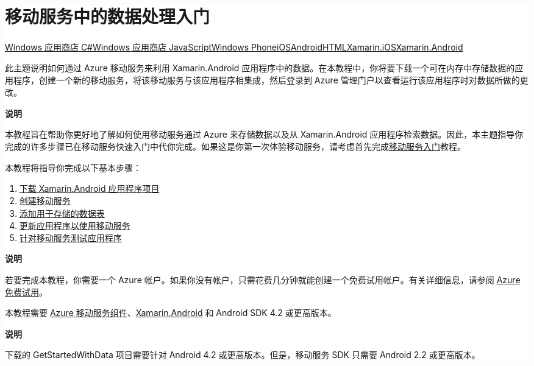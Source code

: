 <properties linkid="develop-mobile-tutorials-get-started-with-data-xamarin-android" urlDisplayName="Get Started with Data" pageTitle="Get started with data (Xamarin.Android) - Azure Mobile Services" metaKeywords="Azure Xamarin.Android data, Azure mobile services data" description="Learn how to store and access data from your Azure Mobile Services Xamarin.Android app." metaCanonical="" disqusComments="1" umbracoNaviHide="1" title="Get started with data in Mobile Services" documentationCenter="Mobile" authors="" />
<tags ms.service=""
    ms.date="09/24/2014"
    wacn.date="04/11/2015"
    />

# 移动服务中的数据处理入门

<div class="dev-center-tutorial-selector sublanding">    
	<a href="/develop/mobile/tutorials/get-started-with-data-dotnet" title="Windows Store C#">Windows 应用商店 C#</a><a href="/develop/mobile/tutorials/get-started-with-data-js" title="Windows Store JavaScript">Windows 应用商店 JavaScript</a><a href="/develop/mobile/tutorials/get-started-with-data-wp8" title="Windows Phone">Windows Phone</a><a href="/develop/mobile/tutorials/get-started-with-data-ios" title="iOS">iOS</a><a href="/develop/mobile/tutorials/get-started-with-data-android" title="Android">Android</a><a href="/develop/mobile/tutorials/get-started-with-data-html" title="HTML">HTML</a><a href="/develop/mobile/tutorials/get-started-with-data-xamarin-ios" title="Xamarin.iOS">Xamarin.iOS</a><a href="/develop/mobile/tutorials/get-started-with-data-xamarin-android" title="Xamarin.Android" class="current">Xamarin.Android</a>
</div>	

<p>此主题说明如何通过 Azure 移动服务来利用 Xamarin.Android 应用程序中的数据。在本教程中，你将要下载一个可在内存中存储数据的应用程序，创建一个新的移动服务，将该移动服务与该应用程序相集成，然后登录到 Azure 管理门户以查看运行该应用程序时对数据所做的更改。</p>

<div class="dev-callout"><b>说明</b>

<p>本教程旨在帮助你更好地了解如何使用移动服务通过 Azure 来存储数据以及从 Xamarin.Android 应用程序检索数据。因此，本主题指导你完成的许多步骤已在移动服务快速入门中代你完成。如果这是你第一次体验移动服务，请考虑首先完成<a href="/develop/mobile/tutorials/get-started-xamarin-android">移动服务入门</a>教程。</p>
</div>

本教程将指导你完成以下基本步骤：

1.  [下载 Xamarin.Android 应用程序项目][]
2.  [创建移动服务][]
3.  [添加用于存储的数据表][]
4.  [更新应用程序以使用移动服务][]
5.  [针对移动服务测试应用程序][]

<div class="dev-callout"><b>说明</b>

<p>若要完成本教程，你需要一个 Azure 帐户。如果你没有帐户，只需花费几分钟就能创建一个免费试用帐户。有关详细信息，请参阅 <a href="http://www.windowsazure.cn/zh-cn/pricing/1rmb-trial/?WT.mc_id=A9C9624B5" target="_blank">Azure 免费试用</a>。</p>
</div>

本教程需要 [Azure 移动服务组件][]、[Xamarin.Android] 和 Android SDK 4.2 或更高版本。

<div class="dev-callout"><b>说明</b>

<p>下载的 GetStartedWithData 项目需要针对 Android 4.2 或更高版本。但是，移动服务 SDK 只需要 Android 2.2 或更高版本。</p>
</div>


  [Windows 应用商店 C#]: /develop/mobile/tutorials/get-started-with-data-dotnet "Windows 应用商店 C#"
  [Windows 应用商店 JavaScript]: /develop/mobile/tutorials/get-started-with-data-js "Windows 应用商店 JavaScript"
  [Windows Phone]: /develop/mobile/tutorials/get-started-with-data-wp8 "Windows Phone"
  [iOS]: /develop/mobile/tutorials/get-started-with-data-ios "iOS"
  [Android]: /develop/mobile/tutorials/get-started-with-data-android "Android"
  [HTML]: /develop/mobile/tutorials/get-started-with-data-html "HTML"
  [Xamarin.iOS]: /develop/mobile/tutorials/get-started-with-data-xamarin-ios "Xamarin.iOS"
  [Xamarin.Android]: /develop/mobile/tutorials/get-started-with-data-xamarin-android "Xamarin.Android"
  [移动服务入门]: /develop/mobile/tutorials/get-started-xamarin-android
  [下载 Xamarin.Android 应用程序项目]: http://go.microsoft.com/fwlink/p/?LinkId=331302
  [创建移动服务]: #create-service
  [添加用于存储的数据表]: #add-table
  [更新应用程序以使用移动服务]: #update-app
  [针对移动服务测试应用程序]: #test-app
  [Azure 免费试用]: http://www.windowsazure.cn/zh-cn/pricing/1rmb-trial/?WT.mc_id=A9C9624B5
  [Azure 移动服务组件]: http://components.xamarin.com/view/azure-mobile-services/
  [0]: ./media/partner-xamarin-mobile-services-android-get-started-data/mobile-quickstart-startup-android.png
  [mobile-services-create-new-service-data]: ../includes/mobile-services-create-new-service-data.md
  [1]: ./media/partner-xamarin-mobile-services-android-get-started-data/mobile-data-tab-empty.png
  [2]: ./media/partner-xamarin-mobile-services-android-get-started-data/mobile-create-todoitem-table.png
  [3]: ./media/partner-xamarin-mobile-services-android-get-started-data/mobile-dashboard-tab.png
  [管理门户]: https://manage.windowsazure.cn/
  [4]: ./media/partner-xamarin-mobile-services-android-get-started-data/mobile-todoitem-data-browse.png
  [使用脚本验证和修改数据]: /develop/mobile/tutorials/validate-modify-and-augment-data-xamarin-android
  [使用分页优化查询]: /develop/mobile/tutorials/add-paging-to-data-xamarin-android
  [身份验证入门]: /develop/mobile/tutorials/get-started-with-users-xamarin-android
  [推送通知入门]: /develop/mobile/tutorials/get-started-with-push-xamarin-android